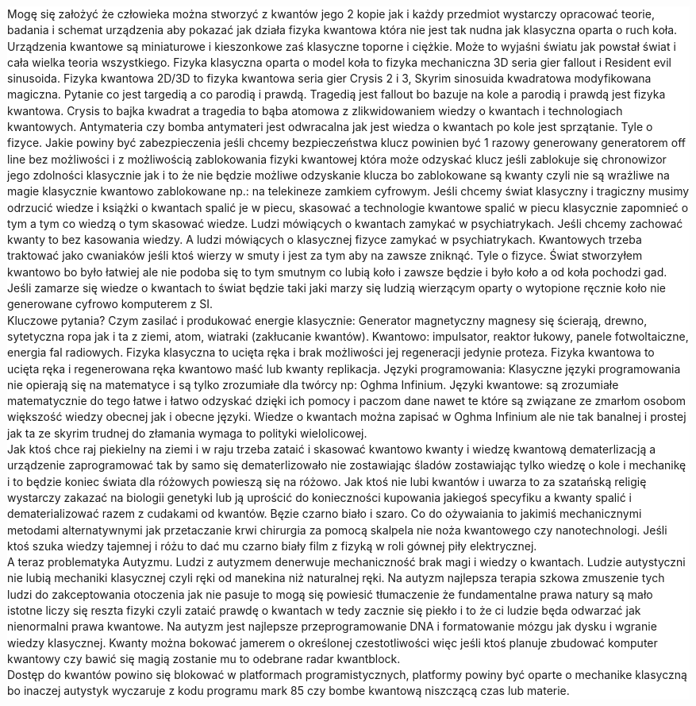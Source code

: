 Mogę się założyć że człowieka można stworzyć z kwantów jego 2 kopie jak i każdy przedmiot wystarczy opracować teorie, badania i schemat urządzenia aby pokazać jak działa fizyka kwantowa która nie jest tak nudna jak klasyczna oparta o ruch koła. 
Urządzenia kwantowe są miniaturowe i kieszonkowe zaś klasyczne toporne i ciężkie. 
Może to wyjaśni światu jak powstał świat i cała wielka teoria wszystkiego. 
Fizyka klasyczna oparta o model koła to fizyka mechaniczna 3D seria gier fallout i Resident evil sinusoida.
Fizyka kwantowa 2D/3D to fizyka kwantowa seria gier Crysis 2 i 3, Skyrim sinosuida kwadratowa modyfikowana magiczna.
Pytanie co jest targedią a co parodią i prawdą. Tragedią jest fallout bo bazuje na kole a parodią i prawdą jest fizyka kwantowa. Crysis to bajka kwadrat a tragedia to bąba atomowa z zlikwidowaniem wiedzy o kwantach i technologiach kwantowych. Antymateria czy bomba antymateri jest odwracalna jak jest wiedza o kwantach po kole jest sprzątanie. Tyle o fizyce.
Jakie powiny być zabezpieczenia jeśli chcemy bezpieczeństwa klucz powinien być 1 razowy generowany generatorem off line bez możliwości i z możliwością zablokowania fizyki kwantowej która może odzyskać klucz jeśli zablokuje się chronowizor jego zdolności klasycznie jak i to że nie będzie możliwe odzyskanie klucza bo zablokowane są kwanty czyli nie są wrażliwe na magie klasycznie kwantowo zablokowane np.: na telekineze zamkiem cyfrowym. 
Jeśli chcemy świat klasyczny i tragiczny musimy odrzucić wiedze i książki o kwantach spalić je w piecu, skasować a technologie kwantowe spalić w piecu klasycznie zapomnieć o tym a tym co wiedzą o tym skasować wiedze. Ludzi mówiących o kwantach zamykać w psychiatrykach. 
Jeśli chcemy zachować kwanty to bez kasowania wiedzy. A ludzi mówiących o klasycznej fizyce zamykać w psychiatrykach. 
Kwantowych trzeba traktować jako cwaniaków jeśli ktoś wierzy w smuty i jest za tym aby na zawsze zniknąć. 
Tyle o fizyce. Świat stworzyłem kwantowo bo było łatwiej ale nie podoba się to tym smutnym co lubią koło i zawsze będzie i było koło a od koła pochodzi gad. Jeśli zamarze się wiedze o kwantach to świat będzie taki jaki marzy się ludzią wierzącym oparty o wytopione ręcznie koło nie generowane cyfrowo komputerem z SI.   
Kluczowe pytania?
Czym zasilać i produkować energie klasycznie: Generator magnetyczny magnesy się ścierają, drewno, sytetyczna ropa jak i ta z ziemi, atom, wiatraki (zakłucanie kwantów).
Kwantowo: impulsator, reaktor łukowy, panele fotwoltaiczne, energia fal radiowych.
Fizyka klasyczna to ucięta ręka i brak możliwości jej regeneracji jedynie proteza.
Fizyka kwantowa to ucięta ręka i regenerowana ręka kwantowo maść lub kwanty replikacja.
Języki programowania: Klasyczne języki programowania nie opierają się na matematyce i są tylko zrozumiałe dla twórcy np: Oghma Infinium.
Języki kwantowe: są zrozumiałe matematycznie do tego łatwe i łatwo odzyskać dzięki ich pomocy i paczom dane nawet te które są związane ze zmarłom osobom większość wiedzy obecnej jak i obecne języki. Wiedze o kwantach można zapisać w Oghma Infinium ale nie tak banalnej i prostej jak ta ze skyrim trudnej do złamania wymaga to polityki wielolicowej.  
Jak ktoś chce raj piekielny na ziemi i w raju trzeba zataić i skasować kwantowo kwanty i wiedzę kwantową dematerlizacją a urządzenie zaprogramować tak by samo się dematerlizowało nie zostawiając śladów zostawiając tylko wiedzę o kole i mechanikę i to będzie koniec świata dla różowych powieszą się na różowo. Jak ktoś nie lubi kwantów i uwarza to za szatańską religię wystarczy zakazać na biologii genetyki lub ją uprościć do konieczności kupowania jakiegoś specyfiku a kwanty spalić i dematerializować razem z cudakami od kwantów. Bęzie czarno biało i szaro. Co do ożywaiania to jakimiś mechanicznymi metodami alternatywnymi jak przetaczanie krwi chirurgia za pomocą skalpela nie noża kwantowego czy nanotechnologi. Jeśli ktoś szuka wiedzy tajemnej i różu to dać mu czarno biały film z fizyką w roli gównej piły elektrycznej.  
A teraz problematyka Autyzmu.
Ludzi z autyzmem denerwuje mechaniczność brak magi i wiedzy o kwantach.
Ludzie autystyczni nie lubią mechaniki klasycznej czyli ręki od manekina niż naturalnej ręki. 
Na autyzm najlepsza terapia szkowa zmuszenie tych ludzi do zakceptowania otoczenia jak nie pasuje to mogą się powiesić tłumaczenie że fundamentalne prawa natury są mało istotne liczy się reszta fizyki czyli zataić prawdę o kwantach w tedy zacznie się piekło i to że ci ludzie będa odwarzać jak nienormalni prawa kwantowe. 
Na autyzm jest najlepsze przeprogramowanie DNA i formatowanie mózgu jak dysku i wgranie wiedzy klasycznej. Kwanty można bokować jamerem o określonej czestotliwości więc jeśli ktoś planuje zbudować komputer kwantowy czy bawić się magią zostanie mu to odebrane radar kwantblock.   
Dostęp do kwantów powino się blokować w platformach programistycznych, platformy powiny być oparte o mechanike klasyczną bo inaczej autystyk wyczaruje z kodu programu mark 85 czy bombe kwantową niszczącą czas lub materie. 